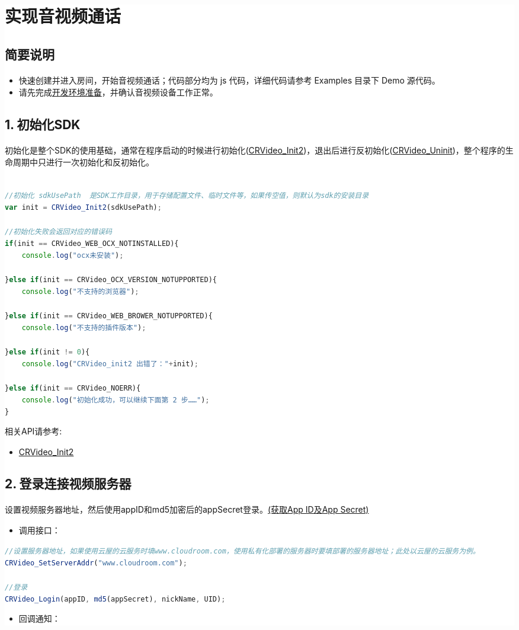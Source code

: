 # 实现音视频通话

## 简要说明

- 快速创建并进入房间，开始音视频通话；代码部分均为 js 代码，详细代码请参考 Examples 目录下 Demo 源代码。
- 请先完成[开发环境准备](beforeDevelop.md#beforeDev)，并确认音视频设备工作正常。

<h2 id=init>1. 初始化SDK</h2>

 初始化是整个SDK的使用基础，通常在程序启动的时候进行初始化([CRVideo_Init2](API.md#CRVideo_Init2))，退出后进行反初始化([CRVideo_Uninit](API.md#CRVideo_Uninit))，整个程序的生命周期中只进行一次初始化和反初始化。

```js

//初始化 sdkUsePath  是SDK工作目录，用于存储配置文件、临时文件等，如果传空值，则默认为sdk的安装目录
var init = CRVideo_Init2(sdkUsePath);

//初始化失败会返回对应的错误码
if(init == CRVideo_WEB_OCX_NOTINSTALLED){
    console.log("ocx未安装");

}else if(init == CRVideo_OCX_VERSION_NOTUPPORTED){
    console.log("不支持的浏览器");

}else if(init == CRVideo_WEB_BROWER_NOTUPPORTED){
    console.log("不支持的插件版本");

}else if(init != 0){
    console.log("CRVideo_init2 出错了："+init);

}else if(init == CRVideo_NOERR){
    console.log("初始化成功，可以继续下面第 2 步……");
}

```
 相关API请参考:
* [CRVideo_Init2](API.md#CRVideo_Init2)


<h2 id=login>2. 登录连接视频服务器</h2>

 设置视频服务器地址，然后使用appID和md5加密后的appSecret登录。[(获取App ID及App Secret)](beforeDevelop.md#getappid)

- 调用接口：

```js
//设置服务器地址，如果使用云屋的云服务时填www.cloudroom.com，使用私有化部署的服务器时要填部署的服务器地址；此处以云屋的云服务为例。
CRVideo_SetServerAddr("www.cloudroom.com");

//登录
CRVideo_Login(appID, md5(appSecret), nickName, UID);
```

- 回调通知：
